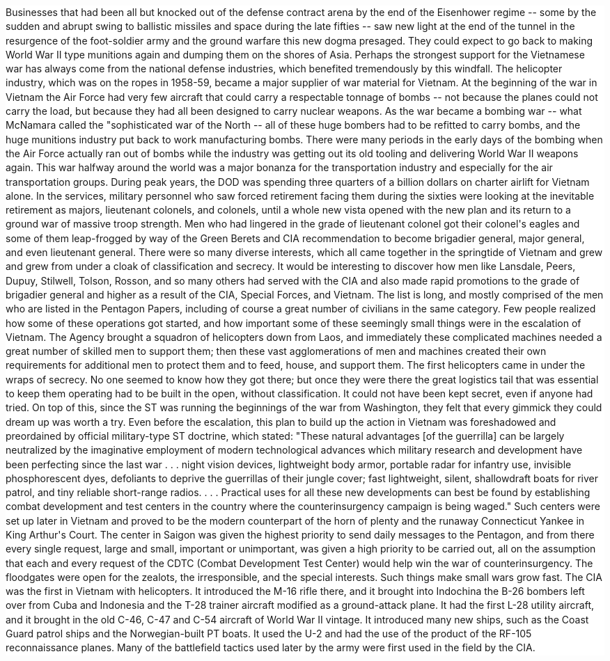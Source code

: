 Businesses that had been all but knocked out of the defense contract arena by the end of the Eisenhower regime -- some by the sudden and abrupt swing to ballistic missiles and space during the late fifties -- saw new light at the end of the tunnel in the resurgence of the foot-soldier army and the ground warfare this new dogma presaged. They could expect to go back to making World War II type munitions again and dumping them on the shores of Asia. Perhaps the strongest support for the Vietnamese war has always come from the national defense industries, which benefited tremendously by this windfall. The helicopter industry, which was on the ropes in 1958-59, became a major supplier of war material for Vietnam. At the beginning of the war in Vietnam the Air Force had very few aircraft that could carry a respectable tonnage of bombs -- not because the planes could not carry the load, but because they had all been designed to carry nuclear weapons. As the war became a bombing war -- what McNamara called the "sophisticated war of the North -- all of these huge bombers had to be refitted to carry bombs, and the huge munitions industry put back to work manufacturing bombs. There were many periods in the early days of the bombing when the Air Force actually ran out of bombs while the industry was getting out its old tooling and delivering World War II weapons again.
This war halfway around the world was a major bonanza for the transportation industry and especially for the air transportation groups. During peak years, the DOD was spending three quarters of a billion dollars on charter airlift for Vietnam alone.
In the services, military personnel who saw forced retirement facing them during the sixties were looking at the inevitable retirement as majors, lieutenant colonels, and colonels, until a whole new vista opened with the new plan and its return to a ground war of massive troop strength. Men who had lingered in the grade of lieutenant colonel got their colonel's eagles and some of them leap-frogged by way of the Green Berets and CIA recommendation to become brigadier general, major general, and even lieutenant general. There were so many diverse interests, which all came together in the springtide of Vietnam and grew and grew from under a cloak of classification and secrecy. It would be interesting to discover how men like Lansdale, Peers, Dupuy, Stilwell, Tolson, Rosson, and so many others had served with the CIA and also made rapid promotions to the grade of brigadier general and higher as a result of the CIA, Special Forces, and Vietnam. The list is long, and mostly comprised of the men who are listed in the Pentagon Papers, including of course a great number of civilians in the same category.
Few people realized how some of these operations got started, and how important some of these seemingly small things were in the escalation of Vietnam. The Agency brought a squadron of helicopters down from Laos, and immediately these complicated machines needed a great number of skilled men to support them; then these vast agglomerations of men and machines created their own requirements for additional men to protect them and to feed, house, and support them. The first helicopters came in under the wraps of secrecy. No one seemed to know how they got there; but once they were there the great logistics tail that was essential to keep them operating had to be built in the open, without classification. It could not have been kept secret, even if anyone had tried.
On top of this, since the ST was running the beginnings of the war from Washington, they felt that every gimmick they could dream up was worth a try. Even before the escalation, this plan to build up the action in Vietnam was foreshadowed and preordained by official military-type ST doctrine, which stated: "These natural advantages [of the guerrilla] can be largely neutralized by the imaginative employment of modern technological advances which military research and development have been perfecting since the last war . . . night vision devices, lightweight body armor, portable radar for infantry use, invisible phosphorescent dyes, defoliants to deprive the guerrillas of their jungle cover; fast lightweight, silent, shallowdraft boats for river patrol, and tiny reliable short-range radios. . . . Practical uses for all these new developments can best be found by establishing combat development and test centers in the country where the counterinsurgency campaign is being waged."
Such centers were set up later in Vietnam and proved to be the modern counterpart of the horn of plenty and the runaway Connecticut Yankee in King Arthur's Court. The center in Saigon was given the highest priority to send daily messages to the Pentagon, and from there every single request, large and small, important or unimportant, was given a high priority to be carried out, all on the assumption that each and every request of the CDTC (Combat Development Test Center) would help win the war of counterinsurgency. The floodgates were open for the zealots, the irresponsible, and the special interests. Such things make small wars grow fast.
The CIA was the first in Vietnam with helicopters. It introduced the M-16 rifle there, and it brought into Indochina the B-26 bombers left over from Cuba and Indonesia and the T-28 trainer aircraft modified as a ground-attack plane. It had the first L-28 utility aircraft, and it brought in the old C-46, C-47 and C-54 aircraft of World War II vintage. It introduced many new ships, such as the Coast Guard patrol ships and the Norwegian-built PT boats. It used the U-2 and had the use of the product of the RF-105 reconnaissance planes. Many of the battlefield tactics used later by the army were first used in the field by the CIA.